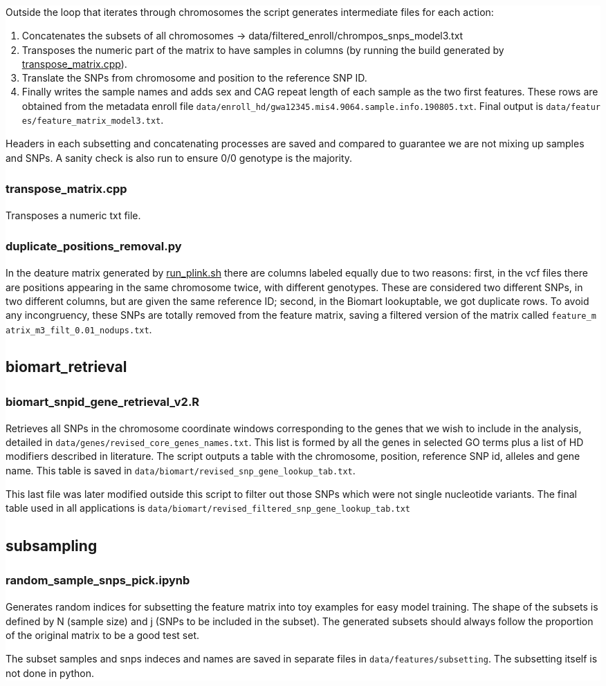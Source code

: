 Outside the loop that iterates through chromosomes the script generates intermediate files for each action:
1. Concatenates the subsets of all chromosomes -> data/filtered_enroll/chrompos_snps_model3.txt
2. Transposes the numeric part of the matrix to have samples in columns (by running the build generated by [transpose_matrix.cpp](#transpose_matrix)).
3. Translate the SNPs from chromosome and position to the reference SNP ID.
4. Finally writes the sample names and adds sex and CAG repeat length of each sample as the two first features. These rows are obtained from the metadata enroll file `data/enroll_hd/gwa12345.mis4.9064.sample.info.190805.txt`. Final output is `data/features/feature_matrix_model3.txt`.

Headers in each subsetting and concatenating processes are saved and compared to guarantee we are not mixing up samples and SNPs. A sanity check is also run to ensure 0/0 genotype is the majority.

### transpose_matrix.cpp

Transposes a numeric txt file.

### duplicate_positions_removal.py

In the deature matrix generated by [run_plink.sh](#run_plinksh) there are columns labeled equally due to two reasons: first, in the vcf files there are positions appearing in the same chromosome twice, with different genotypes. These are considered two different SNPs, in two different columns, but are given the same reference ID; second, in the Biomart lookuptable, we got duplicate rows. To avoid any incongruency, these SNPs are totally removed from the feature matrix, saving a filtered version of the matrix called `feature_matrix_m3_filt_0.01_nodups.txt`.

## biomart_retrieval

### biomart_snpid_gene_retrieval_v2.R

Retrieves all SNPs in the chromosome coordinate windows corresponding to the genes that we wish to include in the analysis, detailed in `data/genes/revised_core_genes_names.txt`. This list is formed by all the genes in selected GO terms plus a list of HD modifiers described in literature.
The script outputs a table with the chromosome, position, reference SNP id, alleles and gene name. This table is saved in `data/biomart/revised_snp_gene_lookup_tab.txt`. 

This last file was later modified outside this script to filter out those SNPs which were not single nucleotide variants. The final table used in all applications is `data/biomart/revised_filtered_snp_gene_lookup_tab.txt`

## subsampling

### random_sample_snps_pick.ipynb

Generates random indices for subsetting the feature matrix into toy examples for easy model training. The shape of the subsets is defined by N (sample size) and j (SNPs to be included in the subset). The generated subsets should always follow the proportion of the original matrix to be a good test set. 

The subset samples and snps indeces and names are saved in separate files in `data/features/subsetting`. The subsetting itself is not done in python.
